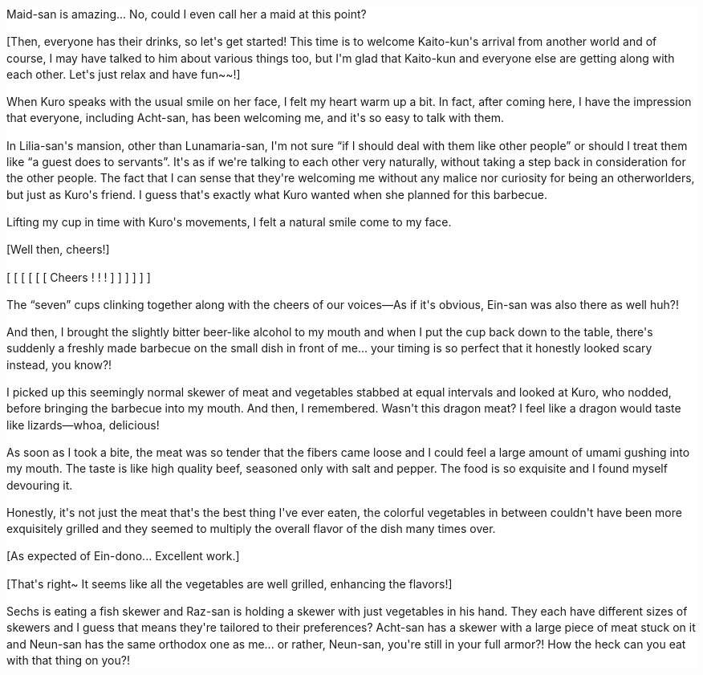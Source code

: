 Maid-san is amazing... No, could I even call her a maid at this point?

[Then, everyone has their drinks, so let's get started! This time is to welcome
Kaito-kun's arrival from another world and of course, I may have talked to him
about various things too, but I'm glad that Kaito-kun and everyone else are
getting along with each other. Let's just relax and have fun\~\~!]

When Kuro speaks with the usual smile on her face, I felt my heart warm up a
bit. In fact, after coming here, I have the impression that everyone, including
Acht-san, has been welcoming me, and it's so easy to talk with them.

In Lilia-san's mansion, other than Lunamaria-san, I'm not sure “if I should deal
with them like other people” or should I treat them like “a guest does to
servants”. It's as if we're talking to each other very naturally, without taking
a step back in consideration for the other people. The fact that I can sense
that they're welcoming me without any malice nor curiosity for being an
otherworlders, but just as Kuro's friend. I guess that's exactly what Kuro
wanted when she planned for this barbecue.

Lifting my cup in time with Kuro's movements, I felt a natural smile come to my
face.

[Well then, cheers!]

[ [ [ [ [ [ Cheers ! ! ! ] ] ] ] ] ]

The “seven” cups clinking together along with the cheers of our voices—As if
it's obvious, Ein-san was also there as well huh?!

And then, I brought the slightly bitter beer-like alcohol to my mouth and when I
put the cup back down to the table, there's suddenly a freshly made barbecue on
the small dish in front of me... your timing is so perfect that it honestly
looked scary instead, you know?!

I picked up this seemingly normal skewer of meat and vegetables stabbed at equal
intervals and looked at Kuro, who nodded, before bringing the barbecue into my
mouth. And then, I remembered. Wasn't this dragon meat? I feel like a dragon
would taste like lizards—whoa, delicious!

As soon as I took a bite, the meat was so tender that the fibers came loose and
I could feel a large amount of umami gushing into my mouth. The taste is like
high quality beef, seasoned only with salt and pepper. The food is so exquisite
and I found myself devouring it.

Honestly, it's not just the meat that's the best thing I've ever eaten, the
colorful vegetables in between couldn't have been more exquisitely grilled and
they seemed to multiply the overall flavor of the dish many times over.

[As expected of Ein-dono... Excellent work.]

[That's right~ It seems like all the vegetables are well grilled, enhancing the
flavors!]

Sechs is eating a fish skewer and Raz-san is holding a skewer with just
vegetables in his hand. They each have different sizes of skewers and I guess
that means they're tailored to their preferences? Acht-san has a skewer with a
large piece of meat stuck on it and Neun-san has the same orthodox one as me...
or rather, Neun-san, you're still in your full armor?! How the heck can you eat
with that thing on you?!
